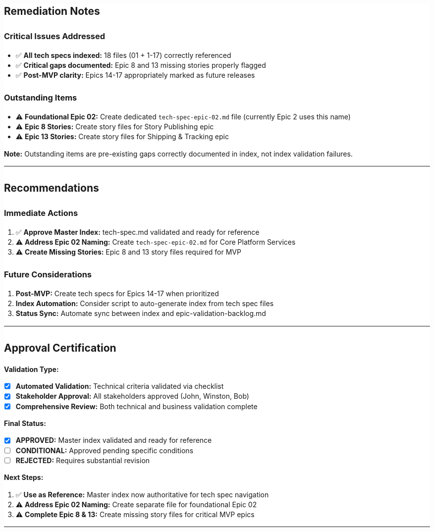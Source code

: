 ## Remediation Notes

### Critical Issues Addressed
- ✅ **All tech specs indexed:** 18 files (01 + 1-17) correctly referenced
- ✅ **Critical gaps documented:** Epic 8 and 13 missing stories properly flagged
- ✅ **Post-MVP clarity:** Epics 14-17 appropriately marked as future releases

### Outstanding Items
- ⚠️ **Foundational Epic 02:** Create dedicated `tech-spec-epic-02.md` file (currently Epic 2 uses this name)
- ⚠️ **Epic 8 Stories:** Create story files for Story Publishing epic
- ⚠️ **Epic 13 Stories:** Create story files for Shipping & Tracking epic

**Note:** Outstanding items are pre-existing gaps correctly documented in index, not index validation failures.

---

## Recommendations

### Immediate Actions
1. ✅ **Approve Master Index:** tech-spec.md validated and ready for reference
2. ⚠️ **Address Epic 02 Naming:** Create `tech-spec-epic-02.md` for Core Platform Services
3. ⚠️ **Create Missing Stories:** Epic 8 and 13 story files required for MVP

### Future Considerations
1. **Post-MVP:** Create tech specs for Epics 14-17 when prioritized
2. **Index Automation:** Consider script to auto-generate index from tech spec files
3. **Status Sync:** Automate sync between index and epic-validation-backlog.md

---

## Approval Certification

**Validation Type:** 
- [x] **Automated Validation:** Technical criteria validated via checklist
- [x] **Stakeholder Approval:** All stakeholders approved (John, Winston, Bob)
- [x] **Comprehensive Review:** Both technical and business validation complete

**Final Status:**
- [x] **APPROVED:** Master index validated and ready for reference
- [ ] **CONDITIONAL:** Approved pending specific conditions
- [ ] **REJECTED:** Requires substantial revision

**Next Steps:**
1. ✅ **Use as Reference:** Master index now authoritative for tech spec navigation
2. ⚠️ **Address Epic 02 Naming:** Create separate file for foundational Epic 02
3. ⚠️ **Complete Epic 8 & 13:** Create missing story files for critical MVP epics

---

